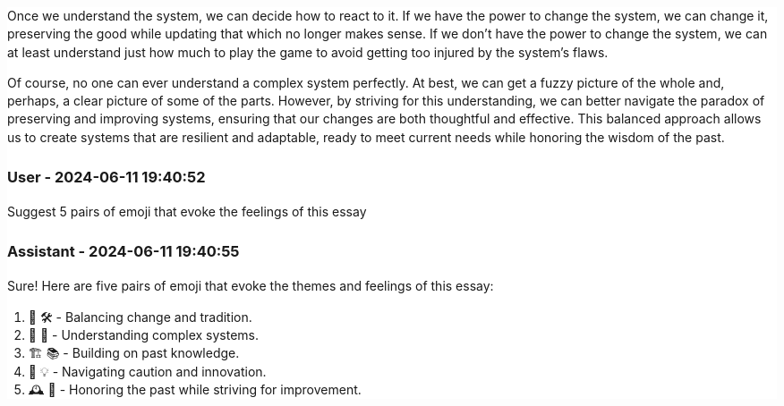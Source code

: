 Once we understand the system, we can decide how to react to it. If we have the power to change the system, we can change it, preserving the good while updating that which no longer makes sense. If we don’t have the power to change the system, we can at least understand just how much to play the game to avoid getting too injured by the system’s flaws.

Of course, no one can ever understand a complex system perfectly. At best, we can get a fuzzy picture of the whole and, perhaps, a clear picture of some of the parts. However, by striving for this understanding, we can better navigate the paradox of preserving and improving systems, ensuring that our changes are both thoughtful and effective. This balanced approach allows us to create systems that are resilient and adaptable, ready to meet current needs while honoring the wisdom of the past.

### User - 2024-06-11 19:40:52

Suggest 5 pairs of emoji that evoke the feelings of this essay

### Assistant - 2024-06-11 19:40:55

Sure! Here are five pairs of emoji that evoke the themes and feelings of this essay:

1. 🔄 🛠️ - Balancing change and tradition.
2. 🧩 🤔 - Understanding complex systems.
3. 🏗️ 📚 - Building on past knowledge.
4. 🚦 💡 - Navigating caution and innovation.
5. 🕰️ 🌟 - Honoring the past while striving for improvement.


